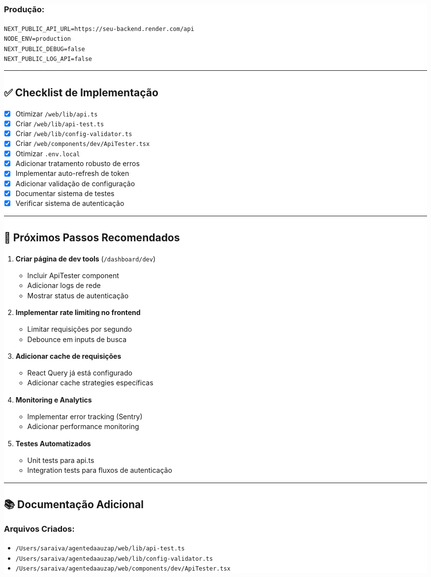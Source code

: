 ### **Produção:**
```env
NEXT_PUBLIC_API_URL=https://seu-backend.render.com/api
NODE_ENV=production
NEXT_PUBLIC_DEBUG=false
NEXT_PUBLIC_LOG_API=false
```

---

## ✅ Checklist de Implementação

- [x] Otimizar `/web/lib/api.ts`
- [x] Criar `/web/lib/api-test.ts`
- [x] Criar `/web/lib/config-validator.ts`
- [x] Criar `/web/components/dev/ApiTester.tsx`
- [x] Otimizar `.env.local`
- [x] Adicionar tratamento robusto de erros
- [x] Implementar auto-refresh de token
- [x] Adicionar validação de configuração
- [x] Documentar sistema de testes
- [x] Verificar sistema de autenticação

---

## 🎯 Próximos Passos Recomendados

1. **Criar página de dev tools** (`/dashboard/dev`)
   - Incluir ApiTester component
   - Adicionar logs de rede
   - Mostrar status de autenticação

2. **Implementar rate limiting no frontend**
   - Limitar requisições por segundo
   - Debounce em inputs de busca

3. **Adicionar cache de requisições**
   - React Query já está configurado
   - Adicionar cache strategies específicas

4. **Monitoring e Analytics**
   - Implementar error tracking (Sentry)
   - Adicionar performance monitoring

5. **Testes Automatizados**
   - Unit tests para api.ts
   - Integration tests para fluxos de autenticação

---

## 📚 Documentação Adicional

### **Arquivos Criados:**
- `/Users/saraiva/agentedaauzap/web/lib/api-test.ts`
- `/Users/saraiva/agentedaauzap/web/lib/config-validator.ts`
- `/Users/saraiva/agentedaauzap/web/components/dev/ApiTester.tsx`
